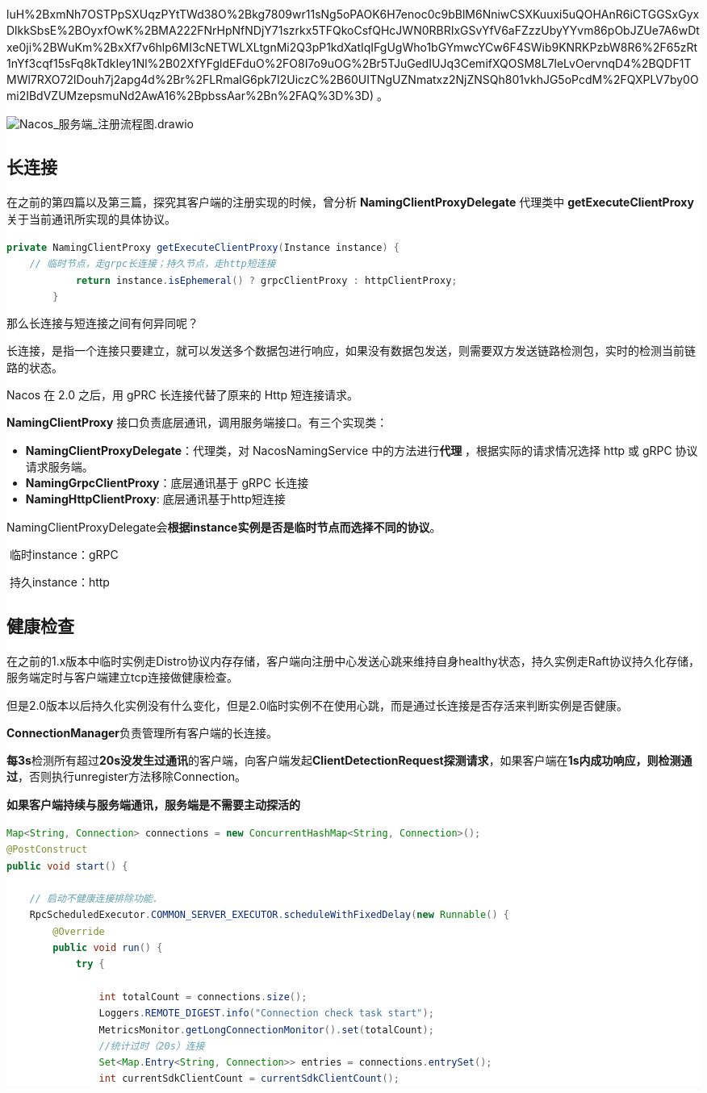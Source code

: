 luH%2BxmNh7OSTPpSXUqzPYtTWd38O%2Bkg7809wr11sNg5oPAOK6H7enoc0c9bBlM6NniwCSXKuuxi5uQOHAnR6iCTGGSxGyxDlkkSbsE%2BOyxfOwK%2BMA222FNrHpNfNDjY71szrkx5TFQkoCsfQHcJWN0RBRIxGSvYfV6aFZzzUbyYYvm86pObJZUe7A6wDtxe0ji%2BWuKm%2BxXf7v6hlp6MI3cNETWLXLtgnMi2Q3pP1kdXatIqIFgUgWho1bGYmwcYCw6F4SWib9KNRKPzbW8R6%2F65zRt1nYf3cqf15sFq8kTdkIey1Nl%2B02XfYFgldEFduO%2FO8I7o9uOG%2Br5TJuGedIUJq3CemifXQOSM8L7leLvOervnqD4%2BQDF1TMWl7RXO72lDouh7j2apg4d%2Br%2FLRmalG6pk7I2UiczC%2B60UITNgUZNmatxz2NjZNSQh801vkhJG5oPcdM%2FQXPLV7by0Omi2IBdVZUMzepsmuNd2AwA16%2BpbssAar%2Bn%2FAQ%3D%3D) 。

![Nacos_服务端_注册流程图.drawio](../../思维导图/nacos/Nacos_服务端_注册流程图.drawio.png)

## 长连接

在之前的第四篇以及第三篇，探究其客户端的注册实现的时候，曾分析 **NamingClientProxyDelegate** 代理类中 **getExecuteClientProxy** 关于当前通讯所实现的具体协议。

~~~ JAVA
private NamingClientProxy getExecuteClientProxy(Instance instance) {
    // 临时节点，走grpc长连接；持久节点，走http短连接
            return instance.isEphemeral() ? grpcClientProxy : httpClientProxy;
        }
~~~

那么长连接与短连接之间有何异同呢？

长连接，是指一个连接只要建立，就可以发送多个数据包进行响应，如果没有数据包发送，则需要双方发送链路检测包，实时的检测当前链路的状态。

Nacos 在 2.0 之后，用 gPRC 长连接代替了原来的 Http 短连接请求。

**NamingClientProxy** 接口负责底层通讯，调用服务端接口。有三个实现类：

- **NamingClientProxyDelegate**：代理类，对 NacosNamingService 中的方法进行**代理** ，根据实际的请求情况选择 http 或 gRPC 协议请求服务端。
- **NamingGrpcClientProxy**：底层通讯基于 gRPC 长连接
- **NamingHttpClientProxy**: 底层通讯基于http短连接

NamingClientProxyDelegate会**根据instance实例是否是临时节点而选择不同的协议**。

​	临时instance：gRPC

​	持久instance：http

## 健康检查

​	在之前的1.x版本中临时实例走Distro协议内存存储，客户端向注册中心发送心跳来维持自身healthy状态，持久实例走Raft协议持久化存储，服务端定时与客户端建立tcp连接做健康检查。

​	但是2.0版本以后持久化实例没有什么变化，但是2.0临时实例不在使用心跳，而是通过长连接是否存活来判断实例是否健康。

**ConnectionManager**负责管理所有客户端的长连接。

**每3s**检测所有超过**20s没发生过通讯**的客户端，向客户端发起**ClientDetectionRequest探测请求**，如果客户端在**1s内成功响应，则检测通过**，否则执行unregister方法移除Connection。

**如果客户端持续与服务端通讯，服务端是不需要主动探活的**

```java
Map<String, Connection> connections = new ConcurrentHashMap<String, Connection>();
@PostConstruct
public void start() {

    // 启动不健康连接排除功能.
    RpcScheduledExecutor.COMMON_SERVER_EXECUTOR.scheduleWithFixedDelay(new Runnable() {
        @Override
        public void run() {
            try {

                int totalCount = connections.size();
                Loggers.REMOTE_DIGEST.info("Connection check task start");
                MetricsMonitor.getLongConnectionMonitor().set(totalCount);
                //统计过时（20s）连接
                Set<Map.Entry<String, Connection>> entries = connections.entrySet();
                int currentSdkClientCount = currentSdkClientCount();
```